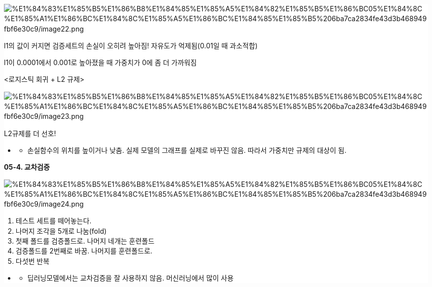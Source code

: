 ![%E1%84%83%E1%85%B5%E1%86%B8%E1%84%85%E1%85%A5%E1%84%82%E1%85%B5%E1%86%BC05%E1%84%8C%E1%85%A1%E1%86%BC%E1%84%8C%E1%85%A5%E1%86%BC%E1%84%85%E1%85%B5%206ba7ca2834fe43d3b468949fbf6e30c9/image22.png](%E1%84%83%E1%85%B5%E1%86%B8%E1%84%85%E1%85%A5%E1%84%82%E1%85%B5%E1%86%BC05%E1%84%8C%E1%85%A1%E1%86%BC%E1%84%8C%E1%85%A5%E1%86%BC%E1%84%85%E1%85%B5%206ba7ca2834fe43d3b468949fbf6e30c9/image22.png)

l1의 값이 커지면 검증세트의 손실이 오히려 높아짐! 자유도가 억제됨(0.01일 때 과소적합)

l1이 0.0001에서 0.001로 높아졌을 때 가중치가 0에 좀 더 가까워짐

<로지스틱 회귀 + L2 규제>

![%E1%84%83%E1%85%B5%E1%86%B8%E1%84%85%E1%85%A5%E1%84%82%E1%85%B5%E1%86%BC05%E1%84%8C%E1%85%A1%E1%86%BC%E1%84%8C%E1%85%A5%E1%86%BC%E1%84%85%E1%85%B5%206ba7ca2834fe43d3b468949fbf6e30c9/image23.png](%E1%84%83%E1%85%B5%E1%86%B8%E1%84%85%E1%85%A5%E1%84%82%E1%85%B5%E1%86%BC05%E1%84%8C%E1%85%A1%E1%86%BC%E1%84%8C%E1%85%A5%E1%86%BC%E1%84%85%E1%85%B5%206ba7ca2834fe43d3b468949fbf6e30c9/image23.png)

L2규제를 더 선호!

- * 손실함수의 위치를 높이거나 낮춤. 실제 모델의 그래프를 실제로 바꾸진 않음. 따라서 가중치만 규제의 대상이 됨.

**05-4. 교차검증**

![%E1%84%83%E1%85%B5%E1%86%B8%E1%84%85%E1%85%A5%E1%84%82%E1%85%B5%E1%86%BC05%E1%84%8C%E1%85%A1%E1%86%BC%E1%84%8C%E1%85%A5%E1%86%BC%E1%84%85%E1%85%B5%206ba7ca2834fe43d3b468949fbf6e30c9/image24.png](%E1%84%83%E1%85%B5%E1%86%B8%E1%84%85%E1%85%A5%E1%84%82%E1%85%B5%E1%86%BC05%E1%84%8C%E1%85%A1%E1%86%BC%E1%84%8C%E1%85%A5%E1%86%BC%E1%84%85%E1%85%B5%206ba7ca2834fe43d3b468949fbf6e30c9/image24.png)

1. 테스트 세트를 떼어놓는다.
2. 나머지 조각을 5개로 나눔(fold)
3. 첫째 폴드를 검증폴드로. 나머지 네개는 훈련폴드
4. 검증폴드를 2번째로 바꿈. 나머지를 훈련폴드로.
5. 다섯번 반복
- * 딥러닝모델에서는 교차검증을 잘 사용하지 않음. 머신러닝에서 많이 사용